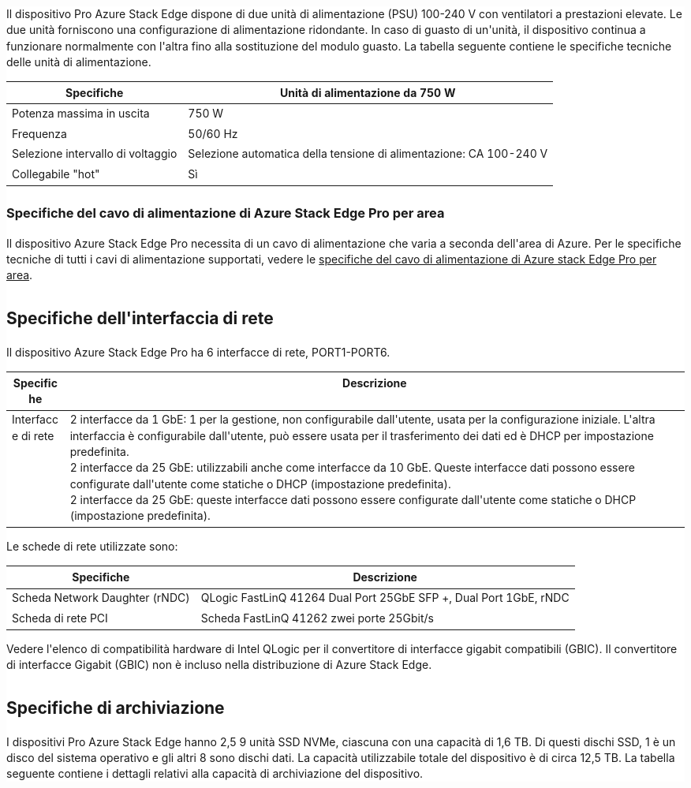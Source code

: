 Il dispositivo Pro Azure Stack Edge dispone di due unità di alimentazione (PSU) 100-240 V con ventilatori a prestazioni elevate. Le due unità forniscono una configurazione di alimentazione ridondante. In caso di guasto di un'unità, il dispositivo continua a funzionare normalmente con l'altra fino alla sostituzione del modulo guasto. La tabella seguente contiene le specifiche tecniche delle unità di alimentazione.

| Specifiche           | Unità di alimentazione da 750 W                  |
|-------------------------|----------------------------|
| Potenza massima in uscita    | 750 W                     |
| Frequenza               | 50/60 Hz                   |
| Selezione intervallo di voltaggio | Selezione automatica della tensione di alimentazione: CA 100-240 V |
| Collegabile "hot"           | Sì                        |

### <a name="azure-stack-edge-pro-power-cord-specifications-by-region"></a>Specifiche del cavo di alimentazione di Azure Stack Edge Pro per area

Il dispositivo Azure Stack Edge Pro necessita di un cavo di alimentazione che varia a seconda dell'area di Azure.
Per le specifiche tecniche di tutti i cavi di alimentazione supportati, vedere le [specifiche del cavo di alimentazione di Azure stack Edge Pro per area](azure-stack-edge-technical-specifications-power-cords-regional.md).



## <a name="network-interface-specifications"></a>Specifiche dell'interfaccia di rete

Il dispositivo Azure Stack Edge Pro ha 6 interfacce di rete, PORT1-PORT6.

| Specifiche           | Descrizione                 |
|-------------------------|----------------------------|
|  Interfacce di rete    | 2 interfacce da 1 GbE: 1 per la gestione, non configurabile dall'utente, usata per la configurazione iniziale. L'altra interfaccia è configurabile dall'utente, può essere usata per il trasferimento dei dati ed è DHCP per impostazione predefinita. <br>2 interfacce da 25 GbE: utilizzabili anche come interfacce da 10 GbE. Queste interfacce dati possono essere configurate dall'utente come statiche o DHCP (impostazione predefinita). <br> 2 interfacce da 25 GbE: queste interfacce dati possono essere configurate dall'utente come statiche o DHCP (impostazione predefinita).                  |

Le schede di rete utilizzate sono: 

| Specifiche           | Descrizione                 |
|-------------------------|----------------------------|
|Scheda Network Daughter (rNDC) |QLogic FastLinQ 41264 Dual Port 25GbE SFP +, Dual Port 1GbE, rNDC|
|Scheda di rete PCI |Scheda FastLinQ 41262 zwei porte 25Gbit/s|

Vedere l'elenco di compatibilità hardware di Intel QLogic per il convertitore di interfacce gigabit compatibili (GBIC). Il convertitore di interfacce Gigabit (GBIC) non è incluso nella distribuzione di Azure Stack Edge. 

## <a name="storage-specifications"></a>Specifiche di archiviazione

I dispositivi Pro Azure Stack Edge hanno 2,5 9 unità SSD NVMe, ciascuna con una capacità di 1,6 TB. Di questi dischi SSD, 1 è un disco del sistema operativo e gli altri 8 sono dischi dati. La capacità utilizzabile totale del dispositivo è di circa 12,5 TB. La tabella seguente contiene i dettagli relativi alla capacità di archiviazione del dispositivo.
